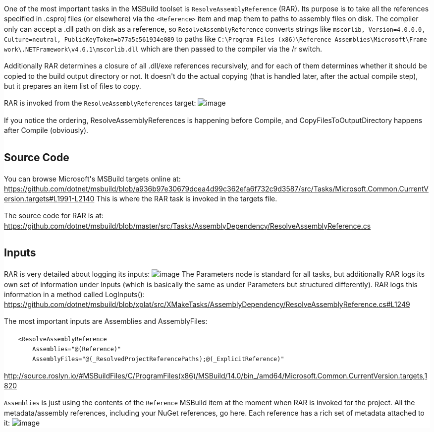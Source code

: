One of the most important tasks in the MSBuild toolset is `ResolveAssemblyReference` (RAR). Its purpose is to take all the references specified in .csproj files (or elsewhere) via the `<Reference>` item and map them to paths to assembly files on disk. The compiler only can accept a .dll path on disk as a reference, so `ResolveAssemblyReference` converts strings like `mscorlib, Version=4.0.0.0, Culture=neutral, PublicKeyToken=b77a5c561934e089` to paths like `C:\Program Files (x86)\Reference Assemblies\Microsoft\Framework\.NETFramework\v4.6.1\mscorlib.dll` which are then passed to the compiler via the /r switch.

Additionally RAR determines a closure of all .dll/exe references recursively, and for each of them determines whether it should be copied to the build output directory or not. It doesn't do the actual copying (that is handled later, after the actual compile step), but it prepares an item list of files to copy.

RAR is invoked from the `ResolveAssemblyReferences` target:
![image](https://cloud.githubusercontent.com/assets/679326/21276536/ca861968-c386-11e6-9a06-a3d74532ed15.png)

If you notice the ordering, ResolveAssemblyReferences is happening before Compile, and CopyFilesToOutputDirectory happens after Compile (obviously).

## Source Code
You can browse Microsoft's MSBuild targets online at:
https://github.com/dotnet/msbuild/blob/a936b97e30679dcea4d99c362efa6f732c9d3587/src/Tasks/Microsoft.Common.CurrentVersion.targets#L1991-L2140
This is where the RAR task is invoked in the targets file.

The source code for RAR is at:
https://github.com/dotnet/msbuild/blob/master/src/Tasks/AssemblyDependency/ResolveAssemblyReference.cs

## Inputs
RAR is very detailed about logging its inputs:
![image](https://cloud.githubusercontent.com/assets/679326/21276697/76ea6830-c387-11e6-94f7-cd523c19064e.png)
The Parameters node is standard for all tasks, but additionally RAR logs its own set of information under Inputs (which is basically the same as under Parameters but structured differently). RAR logs this information in a method called LogInputs():
https://github.com/dotnet/msbuild/blob/xplat/src/XMakeTasks/AssemblyDependency/ResolveAssemblyReference.cs#L1249

The most important inputs are Assemblies and AssemblyFiles:

```
    <ResolveAssemblyReference
        Assemblies="@(Reference)"
        AssemblyFiles="@(_ResolvedProjectReferencePaths);@(_ExplicitReference)"
```

http://source.roslyn.io/#MSBuildFiles/C/ProgramFiles(x86)/MSBuild/14.0/bin_/amd64/Microsoft.Common.CurrentVersion.targets,1820

`Assemblies` is just using the contents of the `Reference` MSBuild item at the moment when RAR is invoked for the project. All the metadata/assembly references, including your NuGet references, go here. Each reference has a rich set of metadata attached to it:
![image](https://cloud.githubusercontent.com/assets/679326/21276904/5ef66a3e-c388-11e6-8c6f-500169d9b79d.png)
